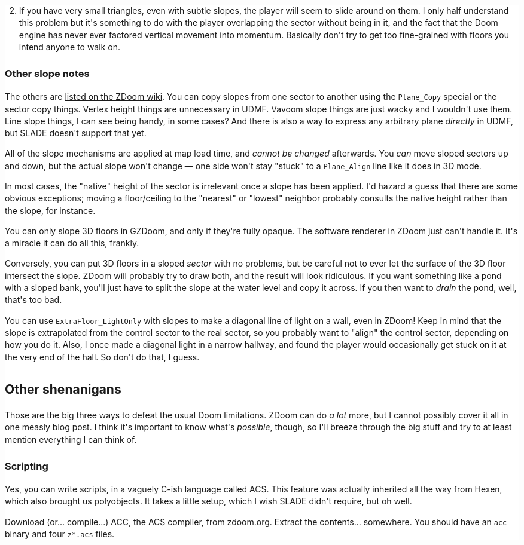 2. If you have very small triangles, even with subtle slopes, the player will seem to slide around on them.  I only half understand this problem but it's something to do with the player overlapping the sector without being in it, and the fact that the Doom engine has never ever factored vertical movement into momentum.  Basically don't try to get too fine-grained with floors you intend anyone to walk on.


### Other slope notes

The others are [listed on the ZDoom wiki](http://zdoom.org/wiki/Slope).  You can copy slopes from one sector to another using the `Plane_Copy` special or the sector copy things.  Vertex height things are unnecessary in UDMF.  Vavoom slope things are just wacky and I wouldn't use them.  Line slope things, I can see being handy, in some cases?  And there is also a way to express any arbitrary plane _directly_ in UDMF, but SLADE doesn't support that yet.

All of the slope mechanisms are applied at map load time, and _cannot be changed_ afterwards.  You _can_ move sloped sectors up and down, but the actual slope won't change — one side won't stay "stuck" to a `Plane_Align` line like it does in 3D mode.

In most cases, the "native" height of the sector is irrelevant once a slope has been applied.  I'd hazard a guess that there are some obvious exceptions; moving a floor/ceiling to the "nearest" or "lowest" neighbor probably consults the native height rather than the slope, for instance.

You can only slope 3D floors in GZDoom, and only if they're fully opaque.  The software renderer in ZDoom just can't handle it.  It's a miracle it can do all this, frankly.

Conversely, you can put 3D floors in a sloped _sector_ with no problems, but be careful not to ever let the surface of the 3D floor intersect the slope.  ZDoom will probably try to draw both, and the result will look ridiculous.  If you want something like a pond with a sloped bank, you'll just have to split the slope at the water level and copy it across.  If you then want to _drain_ the pond, well, that's too bad.

You can use `ExtraFloor_LightOnly` with slopes to make a diagonal line of light on a wall, even in ZDoom!  Keep in mind that the slope is extrapolated from the control sector to the real sector, so you probably want to "align" the control sector, depending on how you do it.  Also, I once made a diagonal light in a narrow hallway, and found the player would occasionally get stuck on it at the very end of the hall.  So don't do that, I guess.


## Other shenanigans

Those are the big three ways to defeat the usual Doom limitations.  ZDoom can do _a lot_ more, but I cannot possibly cover it all in one measly blog post.  I think it's important to know what's _possible_, though, so I'll breeze through the big stuff and try to at least mention everything I can think of.

### Scripting

Yes, you can write scripts, in a vaguely C-ish language called ACS.  This feature was actually inherited all the way from Hexen, which also brought us polyobjects.  It takes a little setup, which I wish SLADE didn't require, but oh well.

Download (or...  compile...) ACC, the ACS compiler, from [zdoom.org](http://zdoom.org/Download).  Extract the contents...  somewhere.  You should have an `acc` binary and four `z*.acs` files.
